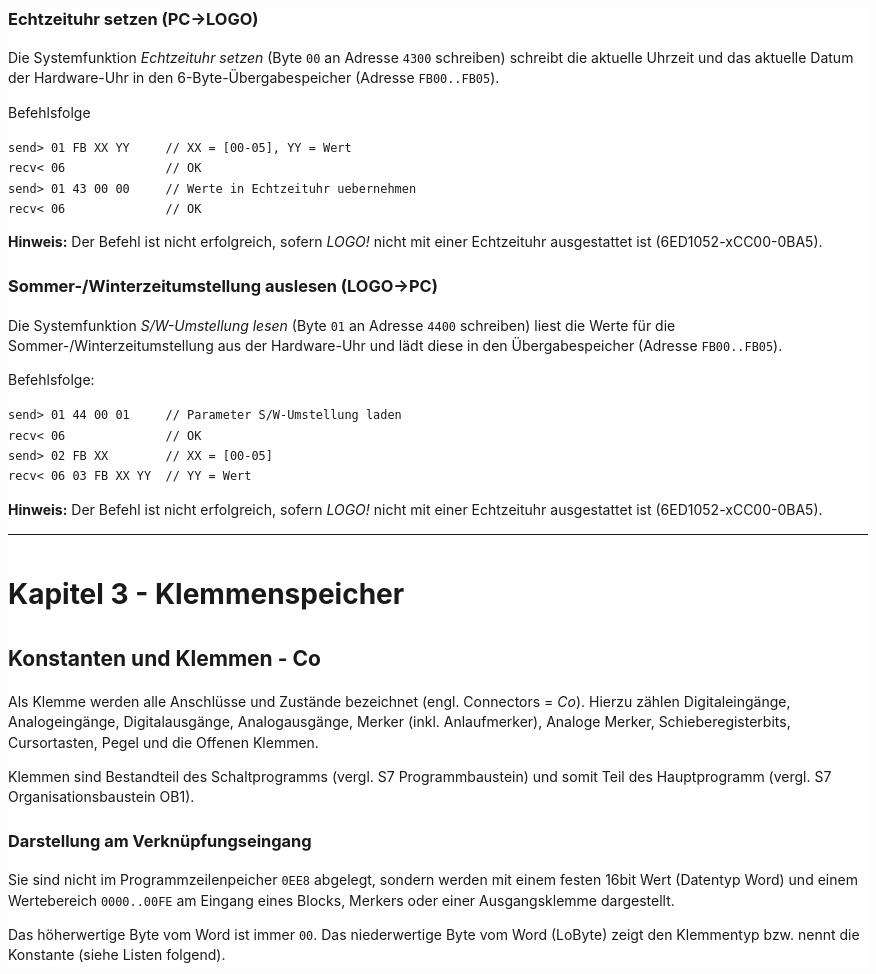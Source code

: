 ### Echtzeituhr setzen (PC->LOGO)
Die Systemfunktion _Echtzeituhr setzen_ (Byte `00` an  Adresse `4300` schreiben) schreibt die aktuelle Uhrzeit und das aktuelle Datum der Hardware-Uhr in den 6-Byte-Übergabespeicher (Adresse `FB00..FB05`).

Befehlsfolge
```
send> 01 FB XX YY     // XX = [00-05], YY = Wert
recv< 06              // OK
send> 01 43 00 00     // Werte in Echtzeituhr uebernehmen
recv< 06              // OK
```

__Hinweis:__ Der Befehl ist nicht erfolgreich, sofern _LOGO!_ nicht mit einer Echtzeituhr ausgestattet ist (6ED1052-xCC00-0BA5).

### Sommer-/Winterzeitumstellung auslesen (LOGO->PC)
Die Systemfunktion _S/W-Umstellung lesen_  (Byte `01` an  Adresse `4400` schreiben) liest die Werte für die Sommer-/Winterzeitumstellung aus der Hardware-Uhr und lädt diese in den Übergabespeicher (Adresse `FB00..FB05`).

Befehlsfolge:
```
send> 01 44 00 01     // Parameter S/W-Umstellung laden
recv< 06              // OK
send> 02 FB XX        // XX = [00-05]
recv< 06 03 FB XX YY  // YY = Wert
```

__Hinweis:__ Der Befehl ist nicht erfolgreich, sofern _LOGO!_ nicht mit einer Echtzeituhr ausgestattet ist (6ED1052-xCC00-0BA5).

----------

# <a name="Kapitel3"></a>Kapitel 3 - Klemmenspeicher

## <a name="Co"></a>Konstanten und Klemmen - Co
Als Klemme werden alle Anschlüsse und Zustände bezeichnet (engl. Connectors = _Co_). Hierzu zählen Digitaleingänge, Analogeingänge, Digitalausgänge, Analogausgänge, Merker (inkl. Anlaufmerker), Analoge Merker, Schieberegisterbits, Cursortasten, Pegel und die Offenen Klemmen.

Klemmen sind Bestandteil des Schaltprogramms (vergl. S7 Programmbaustein) und somit Teil des Hauptprogramm (vergl. S7 Organisationsbaustein OB1). 

### Darstellung am Verknüpfungseingang
Sie sind nicht im Programmzeilenpeicher `0EE8` abgelegt, sondern werden mit einem festen 16bit Wert (Datentyp Word) und einem Wertebereich `0000..00FE` am Eingang eines Blocks, Merkers oder einer Ausgangsklemme dargestellt. 

Das höherwertige Byte vom Word ist immer `00`. Das niederwertige Byte vom Word (LoByte) zeigt den Klemmentyp bzw. nennt die Konstante (siehe Listen folgend).
